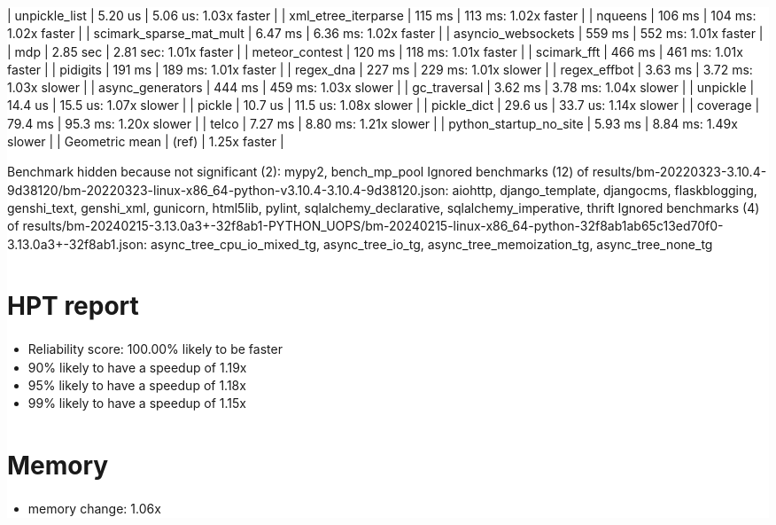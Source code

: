 | unpickle_list            | 5.20 us                                                | 5.06 us: 1.03x faster                                                  |
| xml_etree_iterparse      | 115 ms                                                 | 113 ms: 1.02x faster                                                   |
| nqueens                  | 106 ms                                                 | 104 ms: 1.02x faster                                                   |
| scimark_sparse_mat_mult  | 6.47 ms                                                | 6.36 ms: 1.02x faster                                                  |
| asyncio_websockets       | 559 ms                                                 | 552 ms: 1.01x faster                                                   |
| mdp                      | 2.85 sec                                               | 2.81 sec: 1.01x faster                                                 |
| meteor_contest           | 120 ms                                                 | 118 ms: 1.01x faster                                                   |
| scimark_fft              | 466 ms                                                 | 461 ms: 1.01x faster                                                   |
| pidigits                 | 191 ms                                                 | 189 ms: 1.01x faster                                                   |
| regex_dna                | 227 ms                                                 | 229 ms: 1.01x slower                                                   |
| regex_effbot             | 3.63 ms                                                | 3.72 ms: 1.03x slower                                                  |
| async_generators         | 444 ms                                                 | 459 ms: 1.03x slower                                                   |
| gc_traversal             | 3.62 ms                                                | 3.78 ms: 1.04x slower                                                  |
| unpickle                 | 14.4 us                                                | 15.5 us: 1.07x slower                                                  |
| pickle                   | 10.7 us                                                | 11.5 us: 1.08x slower                                                  |
| pickle_dict              | 29.6 us                                                | 33.7 us: 1.14x slower                                                  |
| coverage                 | 79.4 ms                                                | 95.3 ms: 1.20x slower                                                  |
| telco                    | 7.27 ms                                                | 8.80 ms: 1.21x slower                                                  |
| python_startup_no_site   | 5.93 ms                                                | 8.84 ms: 1.49x slower                                                  |
| Geometric mean           | (ref)                                                  | 1.25x faster                                                           |

Benchmark hidden because not significant (2): mypy2, bench_mp_pool
Ignored benchmarks (12) of results/bm-20220323-3.10.4-9d38120/bm-20220323-linux-x86_64-python-v3.10.4-3.10.4-9d38120.json: aiohttp, django_template, djangocms, flaskblogging, genshi_text, genshi_xml, gunicorn, html5lib, pylint, sqlalchemy_declarative, sqlalchemy_imperative, thrift
Ignored benchmarks (4) of results/bm-20240215-3.13.0a3+-32f8ab1-PYTHON_UOPS/bm-20240215-linux-x86_64-python-32f8ab1ab65c13ed70f0-3.13.0a3+-32f8ab1.json: async_tree_cpu_io_mixed_tg, async_tree_io_tg, async_tree_memoization_tg, async_tree_none_tg


# HPT report

- Reliability score: 100.00% likely to be faster
- 90% likely to have a speedup of 1.19x
- 95% likely to have a speedup of 1.18x
- 99% likely to have a speedup of 1.15x


# Memory

- memory change: 1.06x